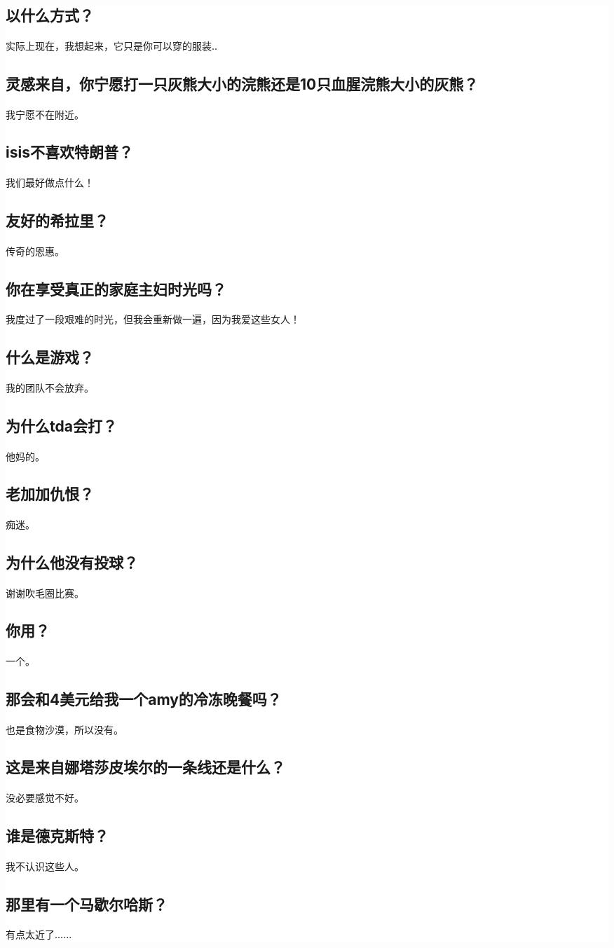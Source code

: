 ## 以什么方式？
实际上现在，我想起来，它只是你可以穿的服装..

## 灵感来自，你宁愿打一只灰熊大小的浣熊还是10只血腥浣熊大小的灰熊？
我宁愿不在附近。

##  isis不喜欢特朗普？
我们最好做点什么！

## 友好的希拉里？
传奇的恩惠。

## 你在享受真正的家庭主妇时光吗？
我度过了一段艰难的时光，但我会重新做一遍，因为我爱这些女人！

## 什么是游戏？
我的团队不会放弃。

## 为什么tda会打？
他妈的。

## 老加加仇恨？
痴迷。

## 为什么他没有投球？
谢谢吹毛圈比赛。

##  你用？
一个。

## 那会和4美元给我一个amy的冷冻晚餐吗？
也是食物沙漠，所以没有。

## 这是来自娜塔莎皮埃尔的一条线还是什么？
没必要感觉不好。

## 谁是德克斯特？
我不认识这些人。

## 那里有一个马歇尔哈斯？
有点太近了......

